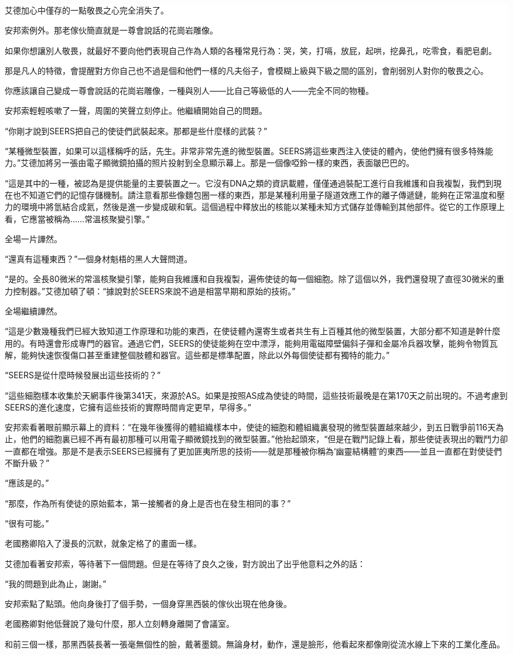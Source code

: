 艾德加心中僅存的一點敬畏之心完全消失了。

安邦索例外。那老傢伙簡直就是一尊會說話的花崗岩雕像。



如果你想讓別人敬畏，就最好不要向他們表現自己作為人類的各種常見行為：哭，笑，打嗝，放屁，起哄，挖鼻孔，吃零食，看肥皂劇。

那是凡人的特徵，會提醒對方你自己也不過是個和他們一樣的凡夫俗子，會模糊上級與下級之間的區別，會削弱別人對你的敬畏之心。

你應該讓自己變成一尊會說話的花崗岩雕像，一種與別人——比自己等級低的人——完全不同的物種。



安邦索輕輕咳嗽了一聲，周圍的笑聲立刻停止。他繼續開始自己的問題。

“你剛才說到SEERS把自己的使徒們武裝起來。那都是些什麼樣的武裝？”

“某種微型裝置，如果可以這樣稱呼的話，先生。非常非常先進的微型裝置。SEERS將這些東西注入使徒的體內，使他們擁有很多特殊能力。”艾德加將另一張由電子顯微鏡拍攝的照片投射到全息顯示幕上。那是一個像啞鈴一樣的東西，表面皺巴巴的。

“這是其中的一種，被認為是提供能量的主要裝置之一。它沒有DNA之類的資訊載體，僅僅通過裝配工進行自我維護和自我複製，我們到現在也不知道它們的記憶存儲機制。請注意看那些像麵包圈一樣的東西，那是某種利用量子隧道效應工作的離子傳遞鏈，能夠在正常溫度和壓力的環境中將氫結合成氦，然後是進一步變成碳和氧。這個過程中釋放出的核能以某種未知方式儲存並傳輸到其他部件。從它的工作原理上看，它應當被稱為……常溫核聚變引擎。”

全場一片譁然。

“還真有這種東西？”一個身材魁梧的黑人大聲問道。

“是的。全長80微米的常溫核聚變引擎，能夠自我維護和自我複製，遍佈使徒的每一個細胞。除了這個以外，我們還發現了直徑30微米的重力控制器。”艾德加頓了頓：“據說對於SEERS來說不過是相當早期和原始的技術。”

全場繼續譁然。

“這是少數幾種我們已經大致知道工作原理和功能的東西，在使徒體內還寄生或者共生有上百種其他的微型裝置，大部分都不知道是幹什麼用的。有時還會形成專門的器官。通過它們，SEERS的使徒能夠在空中漂浮，能夠用電磁障壁偏斜子彈和金屬冷兵器攻擊，能夠令物質瓦解，能夠快速恢復傷口甚至重建整個肢體和器官。這些都是標準配置，除此以外每個使徒都有獨特的能力。”

“SEERS是從什麼時候發展出這些技術的？”

“這些細胞樣本收集於天網事件後第341天，來源於AS。如果是按照AS成為使徒的時間，這些技術最晚是在第170天之前出現的。不過考慮到SEERS的進化速度，它擁有這些技術的實際時間肯定更早，早得多。”

安邦索看著眼前顯示幕上的資料：“在幾年後獲得的體組織樣本中，使徒的細胞和體組織裏發現的微型裝置越來越少，到五日戰爭前116天為止，他們的細胞裏已經不再有最初那種可以用電子顯微鏡找到的微型裝置。”他抬起頭來，“但是在戰鬥記錄上看，那些使徒表現出的戰鬥力卻一直都在增強。那是不是表示SEERS已經擁有了更加匪夷所思的技術——就是那種被你稱為‘幽靈結構體’的東西——並且一直都在對使徒們不斷升級？”

“應該是的。”

“那麼，作為所有使徒的原始藍本，第一接觸者的身上是否也在發生相同的事？”

“很有可能。”



老國務卿陷入了漫長的沉默，就象定格了的畫面一樣。

艾德加看著安邦索，等待著下一個問題。但是在等待了良久之後，對方說出了出乎他意料之外的話：

“我的問題到此為止，謝謝。”



安邦索點了點頭。他向身後打了個手勢，一個身穿黑西裝的傢伙出現在他身後。

老國務卿對他低聲說了幾句什麼，那人立刻轉身離開了會議室。



和前三個一樣，那黑西裝長著一張毫無個性的臉，戴著墨鏡。無論身材，動作，還是臉形，他看起來都像剛從流水線上下來的工業化產品。
